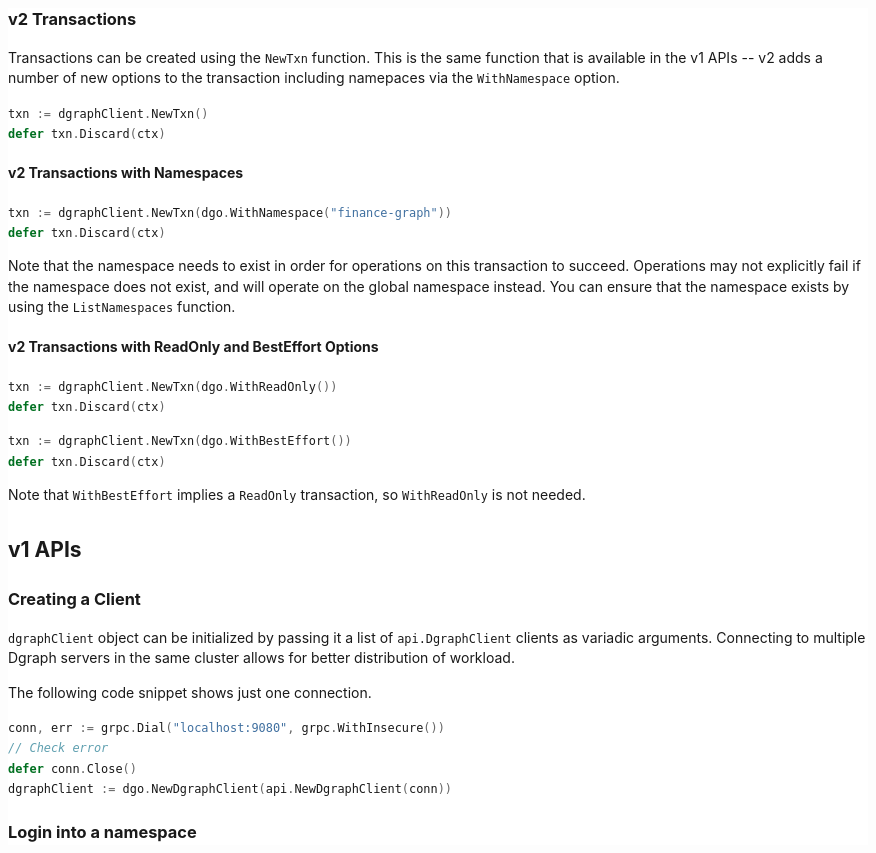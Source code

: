 ### v2 Transactions

Transactions can be created using the `NewTxn` function. This is the same function that is available
in the v1 APIs -- v2 adds a number of new options to the transaction including namepaces via the
`WithNamespace` option.

```go
txn := dgraphClient.NewTxn()
defer txn.Discard(ctx)
```

#### v2 Transactions with Namespaces

```go
txn := dgraphClient.NewTxn(dgo.WithNamespace("finance-graph"))
defer txn.Discard(ctx)
```

Note that the namespace needs to exist in order for operations on this transaction to succeed.
Operations may not explicitly fail if the namespace does not exist, and will operate on the global
namespace instead. You can ensure that the namespace exists by using the `ListNamespaces` function.

#### v2 Transactions with ReadOnly and BestEffort Options

```go
txn := dgraphClient.NewTxn(dgo.WithReadOnly())
defer txn.Discard(ctx)
```

```go
txn := dgraphClient.NewTxn(dgo.WithBestEffort())
defer txn.Discard(ctx)
```

Note that `WithBestEffort` implies a `ReadOnly` transaction, so `WithReadOnly` is not needed.

## v1 APIs

### Creating a Client

`dgraphClient` object can be initialized by passing it a list of `api.DgraphClient` clients as
variadic arguments. Connecting to multiple Dgraph servers in the same cluster allows for better
distribution of workload.

The following code snippet shows just one connection.

```go
conn, err := grpc.Dial("localhost:9080", grpc.WithInsecure())
// Check error
defer conn.Close()
dgraphClient := dgo.NewDgraphClient(api.NewDgraphClient(conn))
```

### Login into a namespace
